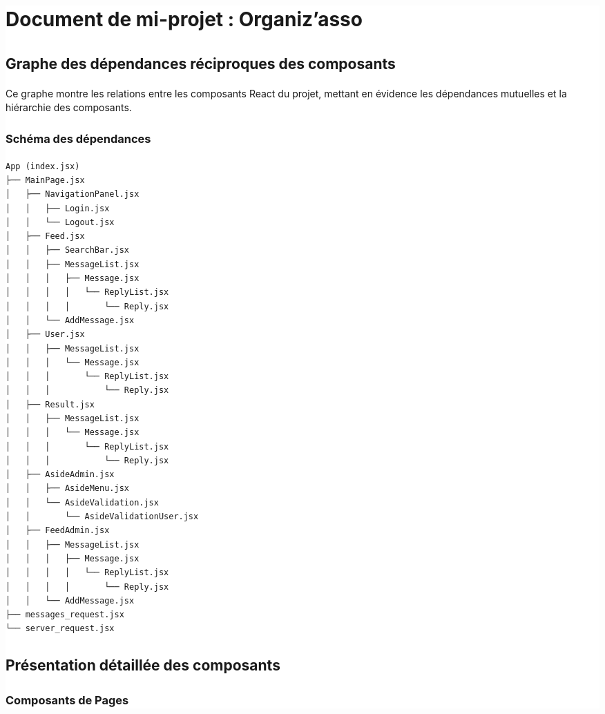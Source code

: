 # Document de mi-projet : Organiz’asso

## Graphe des dépendances réciproques des composants

Ce graphe montre les relations entre les composants React du projet, mettant en évidence les dépendances mutuelles et la hiérarchie des composants.

### Schéma des dépendances

```
App (index.jsx)
├── MainPage.jsx
│   ├── NavigationPanel.jsx
│   │   ├── Login.jsx
│   │   └── Logout.jsx
│   ├── Feed.jsx
│   │   ├── SearchBar.jsx
│   │   ├── MessageList.jsx
│   │   │   ├── Message.jsx
│   │   │   │   └── ReplyList.jsx
│   │   │   │       └── Reply.jsx
│   │   └── AddMessage.jsx
│   ├── User.jsx
│   │   ├── MessageList.jsx
│   │   │   └── Message.jsx
│   │   │       └── ReplyList.jsx
│   │   │           └── Reply.jsx
│   ├── Result.jsx
│   │   ├── MessageList.jsx
│   │   │   └── Message.jsx
│   │   │       └── ReplyList.jsx
│   │   │           └── Reply.jsx
│   ├── AsideAdmin.jsx
│   │   ├── AsideMenu.jsx
│   │   └── AsideValidation.jsx
│   │       └── AsideValidationUser.jsx
│   ├── FeedAdmin.jsx
│   │   ├── MessageList.jsx
│   │   │   ├── Message.jsx
│   │   │   │   └── ReplyList.jsx
│   │   │   │       └── Reply.jsx
│   │   └── AddMessage.jsx
├── messages_request.jsx
└── server_request.jsx
```

## Présentation détaillée des composants

### Composants de Pages
